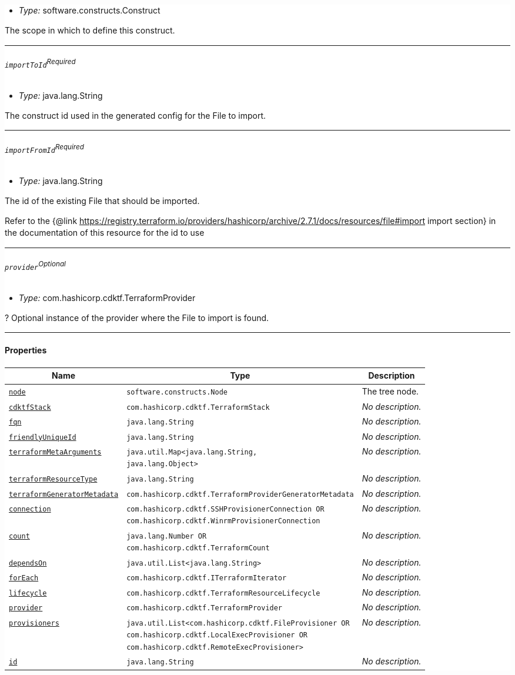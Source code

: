 - *Type:* software.constructs.Construct

The scope in which to define this construct.

---

###### `importToId`<sup>Required</sup> <a name="importToId" id="@cdktf/provider-archive.file.File.generateConfigForImport.parameter.importToId"></a>

- *Type:* java.lang.String

The construct id used in the generated config for the File to import.

---

###### `importFromId`<sup>Required</sup> <a name="importFromId" id="@cdktf/provider-archive.file.File.generateConfigForImport.parameter.importFromId"></a>

- *Type:* java.lang.String

The id of the existing File that should be imported.

Refer to the {@link https://registry.terraform.io/providers/hashicorp/archive/2.7.1/docs/resources/file#import import section} in the documentation of this resource for the id to use

---

###### `provider`<sup>Optional</sup> <a name="provider" id="@cdktf/provider-archive.file.File.generateConfigForImport.parameter.provider"></a>

- *Type:* com.hashicorp.cdktf.TerraformProvider

? Optional instance of the provider where the File to import is found.

---

#### Properties <a name="Properties" id="Properties"></a>

| **Name** | **Type** | **Description** |
| --- | --- | --- |
| <code><a href="#@cdktf/provider-archive.file.File.property.node">node</a></code> | <code>software.constructs.Node</code> | The tree node. |
| <code><a href="#@cdktf/provider-archive.file.File.property.cdktfStack">cdktfStack</a></code> | <code>com.hashicorp.cdktf.TerraformStack</code> | *No description.* |
| <code><a href="#@cdktf/provider-archive.file.File.property.fqn">fqn</a></code> | <code>java.lang.String</code> | *No description.* |
| <code><a href="#@cdktf/provider-archive.file.File.property.friendlyUniqueId">friendlyUniqueId</a></code> | <code>java.lang.String</code> | *No description.* |
| <code><a href="#@cdktf/provider-archive.file.File.property.terraformMetaArguments">terraformMetaArguments</a></code> | <code>java.util.Map<java.lang.String, java.lang.Object></code> | *No description.* |
| <code><a href="#@cdktf/provider-archive.file.File.property.terraformResourceType">terraformResourceType</a></code> | <code>java.lang.String</code> | *No description.* |
| <code><a href="#@cdktf/provider-archive.file.File.property.terraformGeneratorMetadata">terraformGeneratorMetadata</a></code> | <code>com.hashicorp.cdktf.TerraformProviderGeneratorMetadata</code> | *No description.* |
| <code><a href="#@cdktf/provider-archive.file.File.property.connection">connection</a></code> | <code>com.hashicorp.cdktf.SSHProvisionerConnection OR com.hashicorp.cdktf.WinrmProvisionerConnection</code> | *No description.* |
| <code><a href="#@cdktf/provider-archive.file.File.property.count">count</a></code> | <code>java.lang.Number OR com.hashicorp.cdktf.TerraformCount</code> | *No description.* |
| <code><a href="#@cdktf/provider-archive.file.File.property.dependsOn">dependsOn</a></code> | <code>java.util.List<java.lang.String></code> | *No description.* |
| <code><a href="#@cdktf/provider-archive.file.File.property.forEach">forEach</a></code> | <code>com.hashicorp.cdktf.ITerraformIterator</code> | *No description.* |
| <code><a href="#@cdktf/provider-archive.file.File.property.lifecycle">lifecycle</a></code> | <code>com.hashicorp.cdktf.TerraformResourceLifecycle</code> | *No description.* |
| <code><a href="#@cdktf/provider-archive.file.File.property.provider">provider</a></code> | <code>com.hashicorp.cdktf.TerraformProvider</code> | *No description.* |
| <code><a href="#@cdktf/provider-archive.file.File.property.provisioners">provisioners</a></code> | <code>java.util.List<com.hashicorp.cdktf.FileProvisioner OR com.hashicorp.cdktf.LocalExecProvisioner OR com.hashicorp.cdktf.RemoteExecProvisioner></code> | *No description.* |
| <code><a href="#@cdktf/provider-archive.file.File.property.id">id</a></code> | <code>java.lang.String</code> | *No description.* |